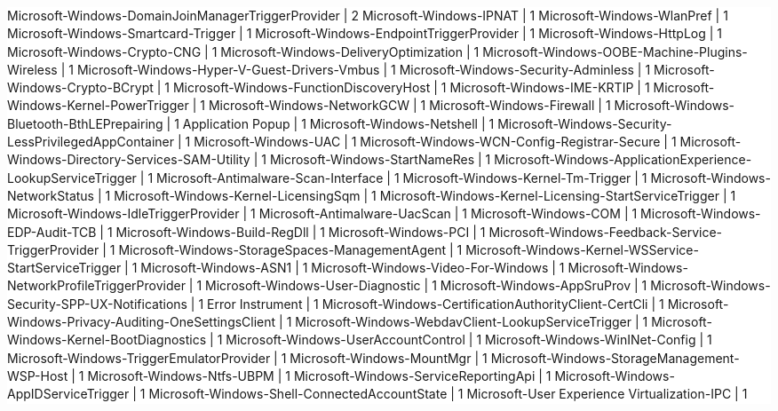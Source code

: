Microsoft-Windows-DomainJoinManagerTriggerProvider                          |  2
Microsoft-Windows-IPNAT                                                     |  1
Microsoft-Windows-WlanPref                                                  |  1
Microsoft-Windows-Smartcard-Trigger                                         |  1
Microsoft-Windows-EndpointTriggerProvider                                   |  1
Microsoft-Windows-HttpLog                                                   |  1
Microsoft-Windows-Crypto-CNG                                                |  1
Microsoft-Windows-DeliveryOptimization                                      |  1
Microsoft-Windows-OOBE-Machine-Plugins-Wireless                             |  1
Microsoft-Windows-Hyper-V-Guest-Drivers-Vmbus                               |  1
Microsoft-Windows-Security-Adminless                                        |  1
Microsoft-Windows-Crypto-BCrypt                                             |  1
Microsoft-Windows-FunctionDiscoveryHost                                     |  1
Microsoft-Windows-IME-KRTIP                                                 |  1
Microsoft-Windows-Kernel-PowerTrigger                                       |  1
Microsoft-Windows-NetworkGCW                                                |  1
Microsoft-Windows-Firewall                                                  |  1
Microsoft-Windows-Bluetooth-BthLEPrepairing                                 |  1
Application Popup                                                           |  1
Microsoft-Windows-Netshell                                                  |  1
Microsoft-Windows-Security-LessPrivilegedAppContainer                       |  1
Microsoft-Windows-UAC                                                       |  1
Microsoft-Windows-WCN-Config-Registrar-Secure                               |  1
Microsoft-Windows-Directory-Services-SAM-Utility                            |  1
Microsoft-Windows-StartNameRes                                              |  1
Microsoft-Windows-ApplicationExperience-LookupServiceTrigger                |  1
Microsoft-Antimalware-Scan-Interface                                        |  1
Microsoft-Windows-Kernel-Tm-Trigger                                         |  1
Microsoft-Windows-NetworkStatus                                             |  1
Microsoft-Windows-Kernel-LicensingSqm                                       |  1
Microsoft-Windows-Kernel-Licensing-StartServiceTrigger                      |  1
Microsoft-Windows-IdleTriggerProvider                                       |  1
Microsoft-Antimalware-UacScan                                               |  1
Microsoft-Windows-COM                                                       |  1
Microsoft-Windows-EDP-Audit-TCB                                             |  1
Microsoft-Windows-Build-RegDll                                              |  1
Microsoft-Windows-PCI                                                       |  1
Microsoft-Windows-Feedback-Service-TriggerProvider                          |  1
Microsoft-Windows-StorageSpaces-ManagementAgent                             |  1
Microsoft-Windows-Kernel-WSService-StartServiceTrigger                      |  1
Microsoft-Windows-ASN1                                                      |  1
Microsoft-Windows-Video-For-Windows                                         |  1
Microsoft-Windows-NetworkProfileTriggerProvider                             |  1
Microsoft-Windows-User-Diagnostic                                           |  1
Microsoft-Windows-AppSruProv                                                |  1
Microsoft-Windows-Security-SPP-UX-Notifications                             |  1
Error Instrument                                                            |  1
Microsoft-Windows-CertificationAuthorityClient-CertCli                      |  1
Microsoft-Windows-Privacy-Auditing-OneSettingsClient                        |  1
Microsoft-Windows-WebdavClient-LookupServiceTrigger                         |  1
Microsoft-Windows-Kernel-BootDiagnostics                                    |  1
Microsoft-Windows-UserAccountControl                                        |  1
Microsoft-Windows-WinINet-Config                                            |  1
Microsoft-Windows-TriggerEmulatorProvider                                   |  1
Microsoft-Windows-MountMgr                                                  |  1
Microsoft-Windows-StorageManagement-WSP-Host                                |  1
Microsoft-Windows-Ntfs-UBPM                                                 |  1
Microsoft-Windows-ServiceReportingApi                                       |  1
Microsoft-Windows-AppIDServiceTrigger                                       |  1
Microsoft-Windows-Shell-ConnectedAccountState                               |  1
Microsoft-User Experience Virtualization-IPC                                |  1